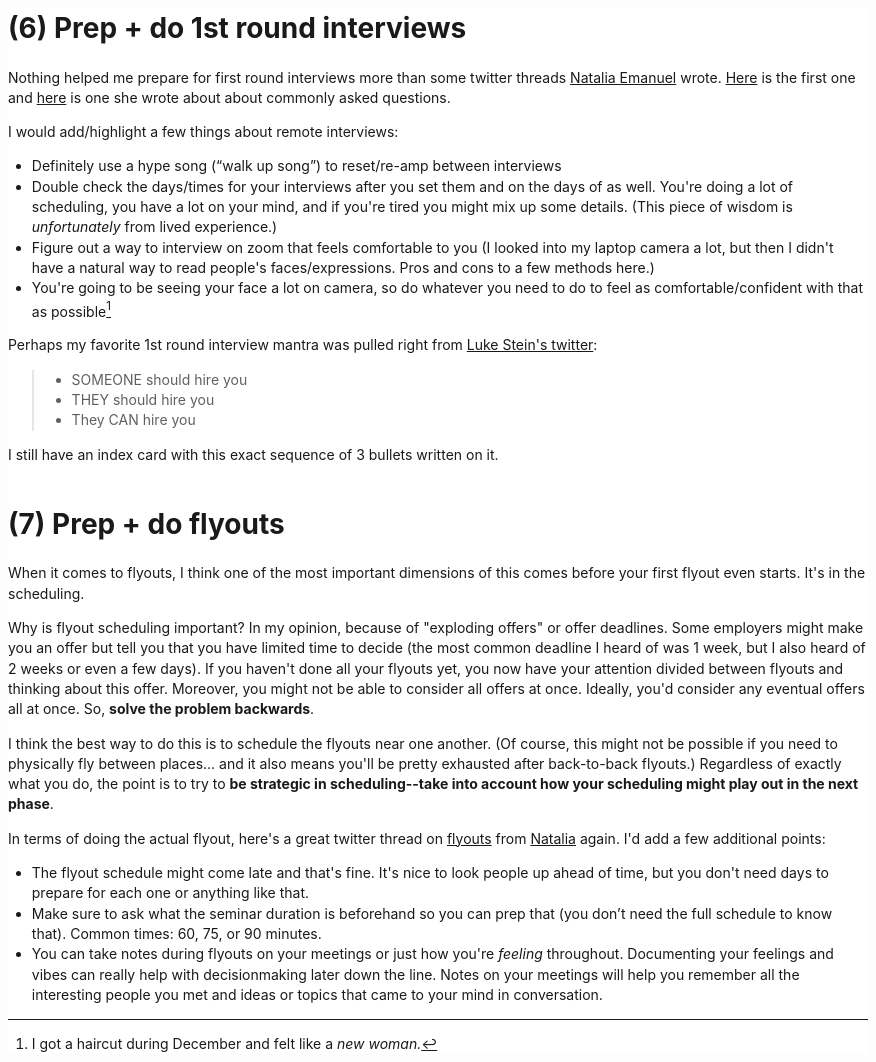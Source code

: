 # <a id="first"></a> (6) Prep + do 1st round interviews

Nothing helped me prepare for first round interviews more than some twitter threads [Natalia Emanuel](https://t.co/Zqt0MBhYu6) wrote. [Here](https://twitter.com/NataliaHEmanuel/status/1468596059375083527) is the first one and [here](https://twitter.com/NataliaHEmanuel/status/1471932685912313859?s=20&t=yFRNnsTtRHf0RVKTqS1d_Q) is one she wrote about about commonly asked questions.

I would add/highlight a few things about remote interviews: 

- Definitely use a hype song (“walk up song”) to reset/re-amp between interviews
- Double check the days/times for your interviews after you set them and on the days of as well. You're doing a lot of scheduling, you have a lot on your mind, and if you're tired you might mix up some details. (This piece of wisdom is *unfortunately* from lived experience.)
- Figure out a way to interview on zoom that feels comfortable to you (I looked into my laptop camera a lot, but then I didn't have a natural way to read people's faces/expressions. Pros and cons to a few methods here.)
- You're going to be seeing your face a lot on camera, so do whatever you need to do to feel as comfortable/confident with that as possible[^12]

Perhaps my favorite 1st round interview mantra was pulled right from [Luke Stein's twitter](https://twitter.com/lukestein/status/1468621581803044866):

> - SOMEONE should hire you
> - THEY should hire you
> - They CAN hire you

I still have an index card with this exact sequence of 3 bullets written on it. 

# <a id="flyouts"></a> (7) Prep + do flyouts

When it comes to flyouts, I think one of the most important dimensions of this comes before your first flyout even starts. It's in the scheduling. 

Why is flyout scheduling important? In my opinion, because of "exploding offers" or offer deadlines. Some employers might make you an offer but tell you that you have limited time to decide (the most common deadline I heard of was 1 week, but I also heard of 2 weeks or even a few days). If you haven't done all your flyouts yet, you now have your attention divided between flyouts and thinking about this offer. Moreover, you might not be able to consider all offers at once. Ideally, you'd consider any eventual offers all at once. So, **solve the problem backwards**. 

I think the best way to do this is to schedule the flyouts near one another. (Of course, this might not be possible if you need to physically fly between places... and it also means you'll be pretty exhausted after back-to-back flyouts.) Regardless of exactly what you do, the point is to try to **be strategic in scheduling--take into account how your scheduling might play out in the next phase**. 

In terms of doing the actual flyout, here's a great twitter thread on [flyouts](https://twitter.com/NataliaHEmanuel/status/1480008062329143300?s=20&t=yFRNnsTtRHf0RVKTqS1d_Q) from [Natalia](https://www.nataliaemanuel.com/) again. I'd add a few additional points:

- The flyout schedule might come late and that's fine. It's nice to look people up ahead of time, but you don't need days to prepare for each one or anything like that. 
- Make sure to ask what the seminar duration is beforehand so you can prep that (you don’t need the full schedule to know that). Common times: 60, 75, or 90 minutes.
- You can take notes during flyouts on your meetings or just how you're *feeling* throughout. Documenting your feelings and vibes can really help with decisionmaking later down the line. Notes on your meetings will help you remember all the interesting people you met and ideas or topics that came to your mind in conversation. 


[^1]: For any "post-pans" who ever stumble upon this, these were the things we did when we needed to "change up our work space" in 2021.
[^2]: [Mandatory "content" link.](https://i.redd.it/yqnovk6ze0771.gif)
[^3]: I wrote this in a way that would have been helpful to my past-self because that's the younger person I know the best.
[^4]: This very well might be a Goldilocks situation, in which I now wait too long to write the full draft... will report back.
[^5]: I'm using google analytics data on my prior JM website from 9/1/22-3/3/22.
[^6]: Unless you all want to track analytics and share them next year...
[^7]: I made my website link in Twitter my job market website at some point in the Fall. To the extent I had a different link there, this underestimates the power of twitter to get you clicks.
[^8]: Ideally, some job posting aggregator would collect posting links from all 10, remove the duplicates, and share that (comprehensive, de-duplicated) output.
[^10]: I've seen a few twitter threads from selection committee folks saying submitting even earlier is better since your materials might be read before the crowd shows up around deadline time. I don't know how true this is. All else equal, it's probably better to submit earlier, but most people are spending that extra time getting their materials prepped and improving their packets. So, as usual, all else is unlikely to be equal.
[^11]: Originally, I planned to manually collect data on which of these document types were most frequently requested but, listen, at a certain point in November you couldn't pay me enough to look at my job spreadsheets more...
[^12]: I got a haircut during December and felt like a *new woman.*
[^13]: You can just give candidates a Grubhub gift card, for example.
[^14]: [Flour seminar sandwiches 4ever.](https://flourbakery.com/)
[^15]: For your paper reading list: ["Gender Differences in Job Search and the Earnings Gap: Evidence from Business Majors"](https://www.nber.org/system/files/working_papers/w28820/w28820.pdf)
[^16]: Most of my teaching experience during my PhD has centered around supporting undergrads write theses--a long process that can feel intimidating at the outset… sound familiar?
[^17]: My "Mostless Harmless" text is audibly groaning from my bookshelf right now.
[^18]: Now that I stare at it more I realize it definitely has some "light at the end of the tunnel" vibes, which feels exactly right.
